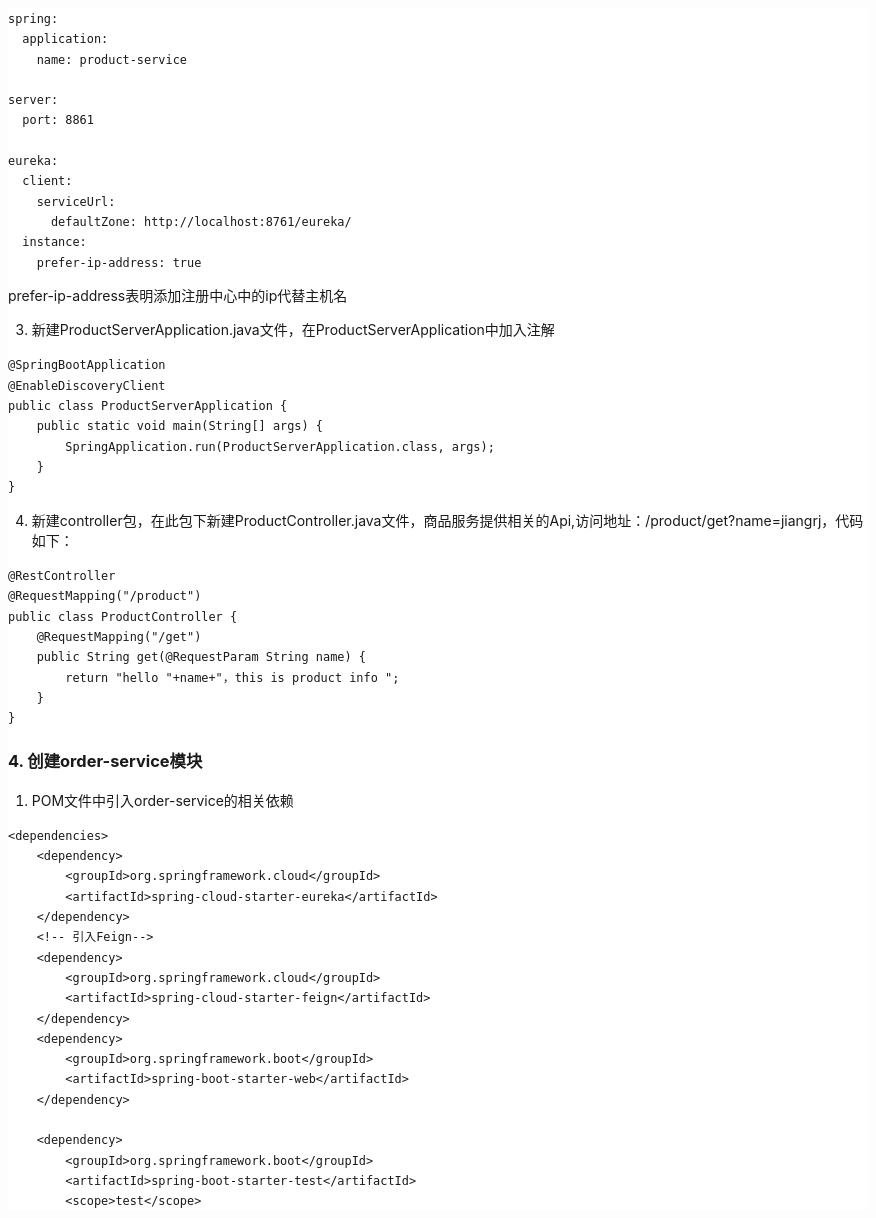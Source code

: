 ```
spring:
  application:
    name: product-service

server:
  port: 8861

eureka:
  client:
    serviceUrl:
      defaultZone: http://localhost:8761/eureka/
  instance:
    prefer-ip-address: true
```
prefer-ip-address表明添加注册中心中的ip代替主机名

3. 新建ProductServerApplication.java文件，在ProductServerApplication中加入注解

```
@SpringBootApplication
@EnableDiscoveryClient
public class ProductServerApplication {
    public static void main(String[] args) {
        SpringApplication.run(ProductServerApplication.class, args);
    }
}

```
4. 新建controller包，在此包下新建ProductController.java文件，商品服务提供相关的Api,访问地址：/product/get?name=jiangrj，代码如下：

```
@RestController
@RequestMapping("/product")
public class ProductController {
    @RequestMapping("/get")
    public String get(@RequestParam String name) {
        return "hello "+name+"，this is product info ";
    }
}

```

### 4. 创建order-service模块
1. POM文件中引入order-service的相关依赖

```
<dependencies>
    <dependency>
        <groupId>org.springframework.cloud</groupId>
        <artifactId>spring-cloud-starter-eureka</artifactId>
    </dependency>
    <!-- 引入Feign-->
    <dependency>
        <groupId>org.springframework.cloud</groupId>
        <artifactId>spring-cloud-starter-feign</artifactId>
    </dependency>
    <dependency>
        <groupId>org.springframework.boot</groupId>
        <artifactId>spring-boot-starter-web</artifactId>
    </dependency>

    <dependency>
        <groupId>org.springframework.boot</groupId>
        <artifactId>spring-boot-starter-test</artifactId>
        <scope>test</scope>
```